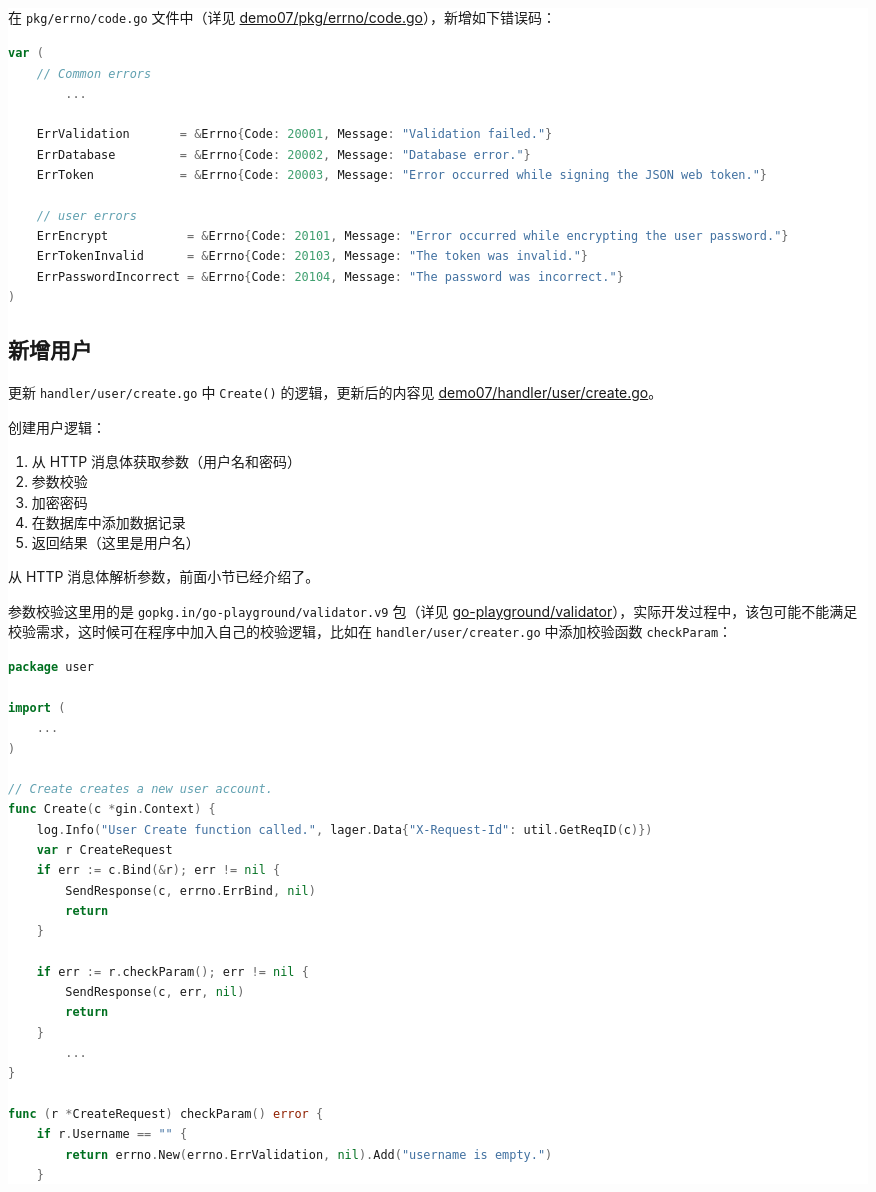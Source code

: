 在 `pkg/errno/code.go` 文件中（详见 [demo07/pkg/errno/code.go](https://github.com/lexkong/apiserver_demos/blob/master/demo07/pkg/errno/code.go)），新增如下错误码：

```go
var (
	// Common errors
        ...

	ErrValidation       = &Errno{Code: 20001, Message: "Validation failed."}
	ErrDatabase         = &Errno{Code: 20002, Message: "Database error."}
	ErrToken            = &Errno{Code: 20003, Message: "Error occurred while signing the JSON web token."}

	// user errors
	ErrEncrypt           = &Errno{Code: 20101, Message: "Error occurred while encrypting the user password."}
	ErrTokenInvalid      = &Errno{Code: 20103, Message: "The token was invalid."}
	ErrPasswordIncorrect = &Errno{Code: 20104, Message: "The password was incorrect."}
)
```

## 新增用户

更新 `handler/user/create.go` 中 `Create()` 的逻辑，更新后的内容见 [demo07/handler/user/create.go](https://github.com/lexkong/apiserver_demos/blob/master/demo07/handler/user/create.go)。

创建用户逻辑：

1. 从 HTTP 消息体获取参数（用户名和密码）
2. 参数校验
3. 加密密码
4. 在数据库中添加数据记录
5. 返回结果（这里是用户名）

从 HTTP 消息体解析参数，前面小节已经介绍了。

参数校验这里用的是 `gopkg.in/go-playground/validator.v9` 包（详见 [go-playground/validator](https://github.com/go-playground/validator)），实际开发过程中，该包可能不能满足校验需求，这时候可在程序中加入自己的校验逻辑，比如在 `handler/user/creater.go` 中添加校验函数 `checkParam`：

```go
package user

import (
    ...
)

// Create creates a new user account.
func Create(c *gin.Context) {
	log.Info("User Create function called.", lager.Data{"X-Request-Id": util.GetReqID(c)})
	var r CreateRequest
	if err := c.Bind(&r); err != nil {
		SendResponse(c, errno.ErrBind, nil)
		return
	}

	if err := r.checkParam(); err != nil {
		SendResponse(c, err, nil)
		return
	}
        ...
}

func (r *CreateRequest) checkParam() error {
	if r.Username == "" {
		return errno.New(errno.ErrValidation, nil).Add("username is empty.")
	}
```